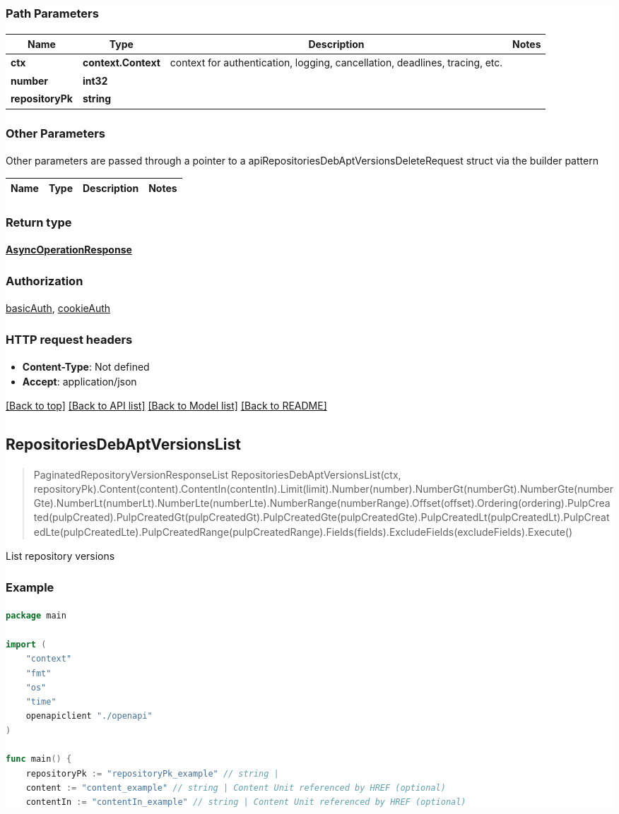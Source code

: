 ### Path Parameters


Name | Type | Description  | Notes
------------- | ------------- | ------------- | -------------
**ctx** | **context.Context** | context for authentication, logging, cancellation, deadlines, tracing, etc.
**number** | **int32** |  | 
**repositoryPk** | **string** |  | 

### Other Parameters

Other parameters are passed through a pointer to a apiRepositoriesDebAptVersionsDeleteRequest struct via the builder pattern


Name | Type | Description  | Notes
------------- | ------------- | ------------- | -------------



### Return type

[**AsyncOperationResponse**](AsyncOperationResponse.md)

### Authorization

[basicAuth](../README.md#basicAuth), [cookieAuth](../README.md#cookieAuth)

### HTTP request headers

- **Content-Type**: Not defined
- **Accept**: application/json

[[Back to top]](#) [[Back to API list]](../README.md#documentation-for-api-endpoints)
[[Back to Model list]](../README.md#documentation-for-models)
[[Back to README]](../README.md)


## RepositoriesDebAptVersionsList

> PaginatedRepositoryVersionResponseList RepositoriesDebAptVersionsList(ctx, repositoryPk).Content(content).ContentIn(contentIn).Limit(limit).Number(number).NumberGt(numberGt).NumberGte(numberGte).NumberLt(numberLt).NumberLte(numberLte).NumberRange(numberRange).Offset(offset).Ordering(ordering).PulpCreated(pulpCreated).PulpCreatedGt(pulpCreatedGt).PulpCreatedGte(pulpCreatedGte).PulpCreatedLt(pulpCreatedLt).PulpCreatedLte(pulpCreatedLte).PulpCreatedRange(pulpCreatedRange).Fields(fields).ExcludeFields(excludeFields).Execute()

List repository versions



### Example

```go
package main

import (
    "context"
    "fmt"
    "os"
    "time"
    openapiclient "./openapi"
)

func main() {
    repositoryPk := "repositoryPk_example" // string | 
    content := "content_example" // string | Content Unit referenced by HREF (optional)
    contentIn := "contentIn_example" // string | Content Unit referenced by HREF (optional)
```